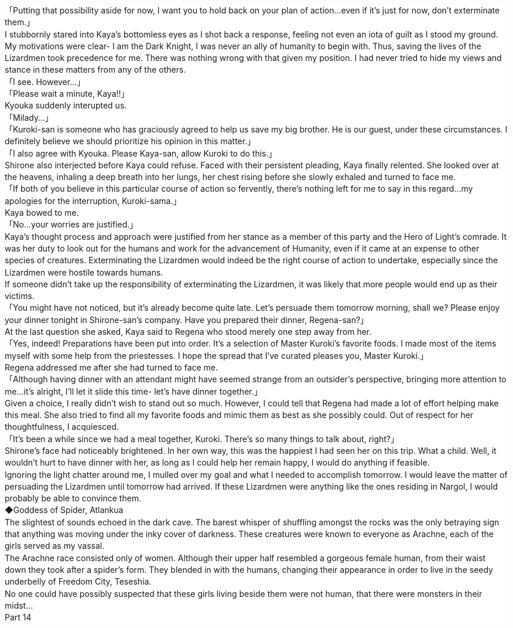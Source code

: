「Putting that possibility aside for now, I want you to hold back on your plan of action…even if it’s just for now, don’t exterminate them.」<br/>
I stubbornly stared into Kaya’s bottomless eyes as I shot back a response, feeling not even an iota of guilt as I stood my ground. My motivations were clear- I am the Dark Knight, I was never an ally of humanity to begin with. Thus, saving the lives of the Lizardmen took precedence for me. There was nothing wrong with that given my position. I had never tried to hide my views and stance in these matters from any of the others.<br/>
「I see. However…」<br/>
「Please wait a minute, Kaya!!」<br/>
Kyouka suddenly interupted us.<br/>
「Milady…」<br/>
「Kuroki-san is someone who has graciously agreed to help us save my big brother. He is our guest, under these circumstances. I definitely believe we should prioritize his opinion in this matter.」<br/>
「I also agree with Kyouka. Please Kaya-san, allow Kuroki to do this.」<br/>
Shirone also interjected before Kaya could refuse. Faced with their persistent pleading, Kaya finally relented. She looked over at the heavens, inhaling a deep breath into her lungs, her chest rising before she slowly exhaled and turned to face me.<br/>
「If both of you believe in this particular course of action so fervently, there’s nothing left for me to say in this regard…my apologies for the interruption, Kuroki-sama.」<br/>
Kaya bowed to me.<br/>
「No…your worries are justified.」<br/>
Kaya’s thought process and approach were justified from her stance as a member of this party and the Hero of Light’s comrade. It was her duty to look out for the humans and work for the advancement of Humanity, even if it came at an expense to other species of creatures. Exterminating the Lizardmen would indeed be the right course of action to undertake, especially since the Lizardmen were hostile towards humans.<br/>
If someone didn’t take up the responsibility of exterminating the Lizardmen, it was likely that more people would end up as their victims.<br/>
「You might have not noticed, but it’s already become quite late. Let’s persuade them tomorrow morning, shall we? Please enjoy your dinner tonight in Shirone-san’s company. Have you prepared their dinner, Regena-san?」<br/>
At the last question she asked, Kaya said to Regena who stood merely one step away from her.<br/>
「Yes, indeed! Preparations have been put into order. It’s a selection of Master Kuroki’s favorite foods. I made most of the items myself with some help from the priestesses. I hope the spread that I’ve curated pleases you, Master Kuroki.」<br/>
Regena addressed me after she had turned to face me.<br/>
「Although having dinner with an attendant might have seemed strange from an outsider’s perspective, bringing more attention to me…it’s alright, I’ll let it slide this time- let’s have dinner together.」<br/>
Given a choice, I really didn’t wish to stand out so much. However, I could tell that Regena had made a lot of effort helping make this meal. She also tried to find all my favorite foods and mimic them as best as she possibly could. Out of respect for her thoughtfulness, I acquiesced.<br/>
「It’s been a while since we had a meal together, Kuroki. There’s so many things to talk about, right?」<br/>
Shirone’s face had noticeably brightened. In her own way, this was the happiest I had seen her on this trip. What a child. Well, it wouldn’t hurt to have dinner with her, as long as I could help her remain happy, I would do anything if feasible.<br/>
Ignoring the light chatter around me, I mulled over my goal and what I needed to accomplish tomorrow. I would leave the matter of persuading the Lizardmen until tomorrow had arrived. If these Lizardmen were anything like the ones residing in Nargol, I would probably be able to convince them.<br/>
◆Goddess of Spider, Atlankua<br/>
The slightest of sounds echoed in the dark cave. The barest whisper of shuffling amongst the rocks was the only betraying sign that anything was moving under the inky cover of darkness. These creatures were known to everyone as Arachne, each of the girls served as my vassal.<br/>
The Arachne race consisted only of women. Although their upper half resembled a gorgeous female human, from their waist down they took after a spider’s form. They blended in with the humans, changing their appearance in order to live in the seedy underbelly of Freedom City, Teseshia.<br/>
No one could have possibly suspected that these girls living beside them were not human, that there were monsters in their midst…<br/>
Part 14<br/>